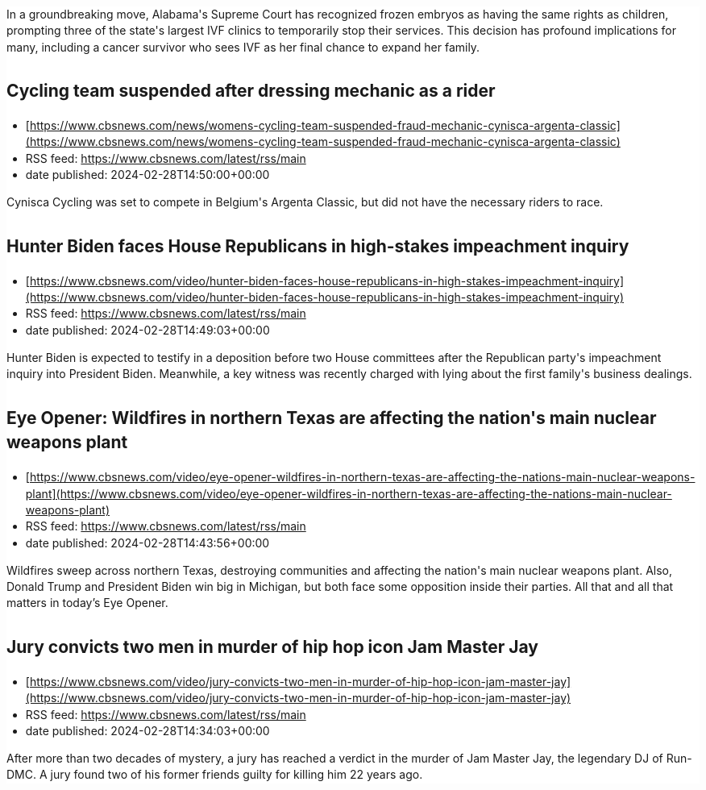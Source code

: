 In a groundbreaking move, Alabama's Supreme Court has recognized frozen embryos as having the same rights as children, prompting three of the state's largest IVF clinics to temporarily stop their services. This decision has profound implications for many, including a cancer survivor who sees IVF as her final chance to expand her family.

## Cycling team suspended after dressing mechanic as a rider
 - [https://www.cbsnews.com/news/womens-cycling-team-suspended-fraud-mechanic-cynisca-argenta-classic](https://www.cbsnews.com/news/womens-cycling-team-suspended-fraud-mechanic-cynisca-argenta-classic)
 - RSS feed: https://www.cbsnews.com/latest/rss/main
 - date published: 2024-02-28T14:50:00+00:00

Cynisca Cycling was set to compete in Belgium's Argenta Classic, but did not have the necessary riders to race.

## Hunter Biden faces House Republicans in high-stakes impeachment inquiry
 - [https://www.cbsnews.com/video/hunter-biden-faces-house-republicans-in-high-stakes-impeachment-inquiry](https://www.cbsnews.com/video/hunter-biden-faces-house-republicans-in-high-stakes-impeachment-inquiry)
 - RSS feed: https://www.cbsnews.com/latest/rss/main
 - date published: 2024-02-28T14:49:03+00:00

Hunter Biden is expected to testify in a deposition before two House committees after the Republican party's impeachment inquiry into President Biden. Meanwhile, a key witness was recently charged with lying about the first family's business dealings.

## Eye Opener: Wildfires in northern Texas are affecting the nation's main nuclear weapons plant
 - [https://www.cbsnews.com/video/eye-opener-wildfires-in-northern-texas-are-affecting-the-nations-main-nuclear-weapons-plant](https://www.cbsnews.com/video/eye-opener-wildfires-in-northern-texas-are-affecting-the-nations-main-nuclear-weapons-plant)
 - RSS feed: https://www.cbsnews.com/latest/rss/main
 - date published: 2024-02-28T14:43:56+00:00

Wildfires sweep across northern Texas, destroying communities and affecting the nation's main nuclear weapons plant. Also, Donald Trump and President Biden win big in Michigan, but both face some opposition inside their parties. All that and all that matters in today’s Eye Opener.

## Jury convicts two men in murder of hip hop icon Jam Master Jay
 - [https://www.cbsnews.com/video/jury-convicts-two-men-in-murder-of-hip-hop-icon-jam-master-jay](https://www.cbsnews.com/video/jury-convicts-two-men-in-murder-of-hip-hop-icon-jam-master-jay)
 - RSS feed: https://www.cbsnews.com/latest/rss/main
 - date published: 2024-02-28T14:34:03+00:00

After more than two decades of mystery, a jury has reached a verdict in the murder of Jam Master Jay, the legendary DJ of Run-DMC. A jury found two of his former friends guilty for killing him 22 years ago.
